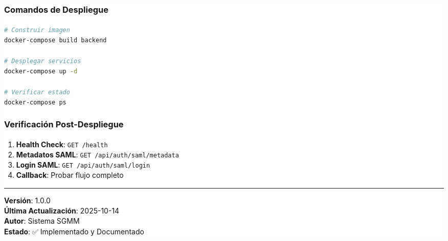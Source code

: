 ### Comandos de Despliegue

```bash
# Construir imagen
docker-compose build backend

# Desplegar servicios
docker-compose up -d

# Verificar estado
docker-compose ps
```

### Verificación Post-Despliegue

1. **Health Check**: `GET /health`
2. **Metadatos SAML**: `GET /api/auth/saml/metadata`
3. **Login SAML**: `GET /api/auth/saml/login`
4. **Callback**: Probar flujo completo

---

**Versión**: 1.0.0  
**Última Actualización**: 2025-10-14  
**Autor**: Sistema SGMM  
**Estado**: ✅ Implementado y Documentado

